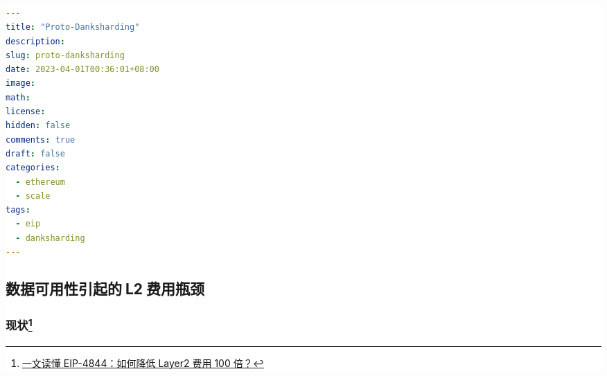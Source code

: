 ```yaml
---
title: "Proto-Danksharding"
description:
slug: proto-danksharding
date: 2023-04-01T00:36:01+08:00
image:
math:
license:
hidden: false
comments: true
draft: false
categories:
  - ethereum
  - scale
tags:
  - eip
  - danksharding
---
```


## 数据可用性引起的 L2 费用瓶颈

### 现状[^1]


[^1]: [一文读懂 EIP-4844：如何降低 Layer2 费用 100 倍？](https://www.8btc.com/article/6794798)
[^2]: [eip4844](https://www.eip4844.com)
[^3]: [OP in Paris: OP Lab's Protolambda walks us through EIP-4844](https://www.youtube.com/watch?v=KQ_kIlxg3QA)
[^4]: [EIP-4844](https://eips.ethereum.org/EIPS/eip-4844)
[^5]: [如何在证明中使用 KZG 承诺](https://www.ethereum.cn/Technology/kzg-commitments-in-proofs)
[^6]: [观点：以太坊距离大规模扩容 ，可能比我们想象的更近](https://www.8btc.com/article/6790012)
[^7]: [情人节，V 神科普的“Danksharding”到底是什么？](https://www.8btc.com/article/6729076)
[^8]: [热度飙升的 EIP-4844 究竟是什么 ？V 神亲自详细解答](https://www.tuoluo.cn/article/detail-10095959.html) 没看懂